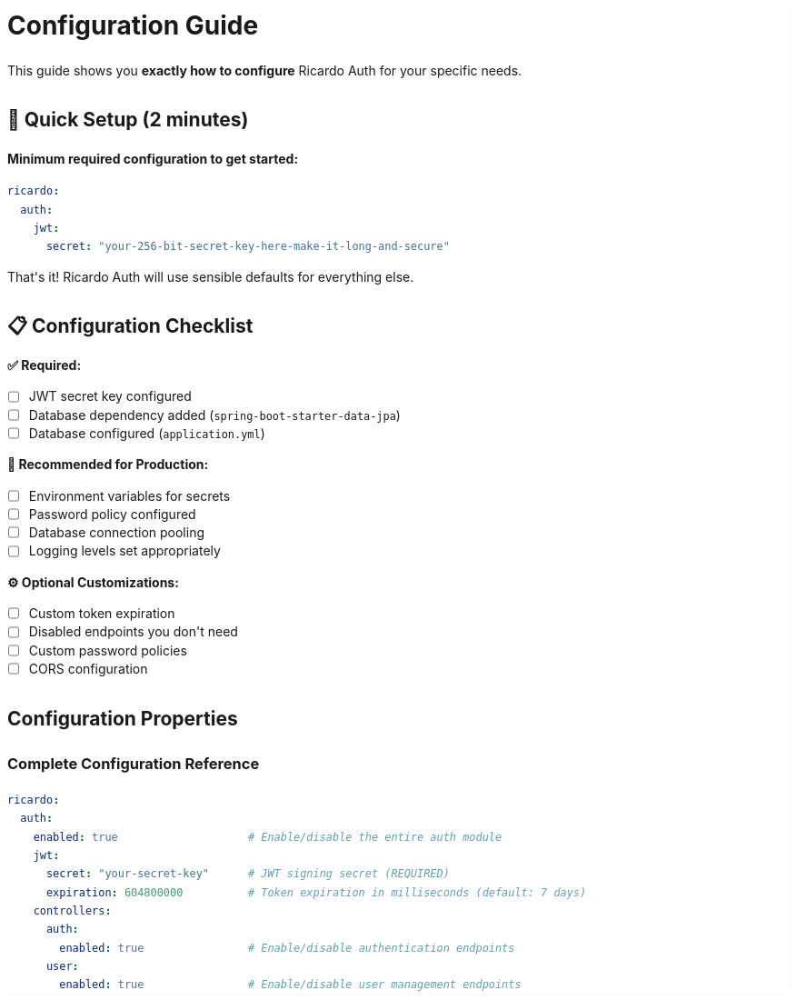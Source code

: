 # Configuration Guide

This guide shows you **exactly how to configure** Ricardo Auth for your specific needs.

## 🚀 Quick Setup (2 minutes)

**Minimum required configuration to get started:**

```yaml
ricardo:
  auth:
    jwt:
      secret: "your-256-bit-secret-key-here-make-it-long-and-secure"
```

That's it! Ricardo Auth will use sensible defaults for everything else.

## 📋 Configuration Checklist

**✅ Required:**
- [ ] JWT secret key configured
- [ ] Database dependency added (`spring-boot-starter-data-jpa`)
- [ ] Database configured (`application.yml`)

**🎯 Recommended for Production:**
- [ ] Environment variables for secrets
- [ ] Password policy configured
- [ ] Database connection pooling
- [ ] Logging levels set appropriately

**⚙️ Optional Customizations:**
- [ ] Custom token expiration
- [ ] Disabled endpoints you don't need
- [ ] Custom password policies
- [ ] CORS configuration

## Configuration Properties

### Complete Configuration Reference

```yaml
ricardo:
  auth:
    enabled: true                    # Enable/disable the entire auth module
    jwt:
      secret: "your-secret-key"      # JWT signing secret (REQUIRED)
      expiration: 604800000          # Token expiration in milliseconds (default: 7 days)
    controllers:
      auth:
        enabled: true                # Enable/disable authentication endpoints
      user:
        enabled: true                # Enable/disable user management endpoints
```
